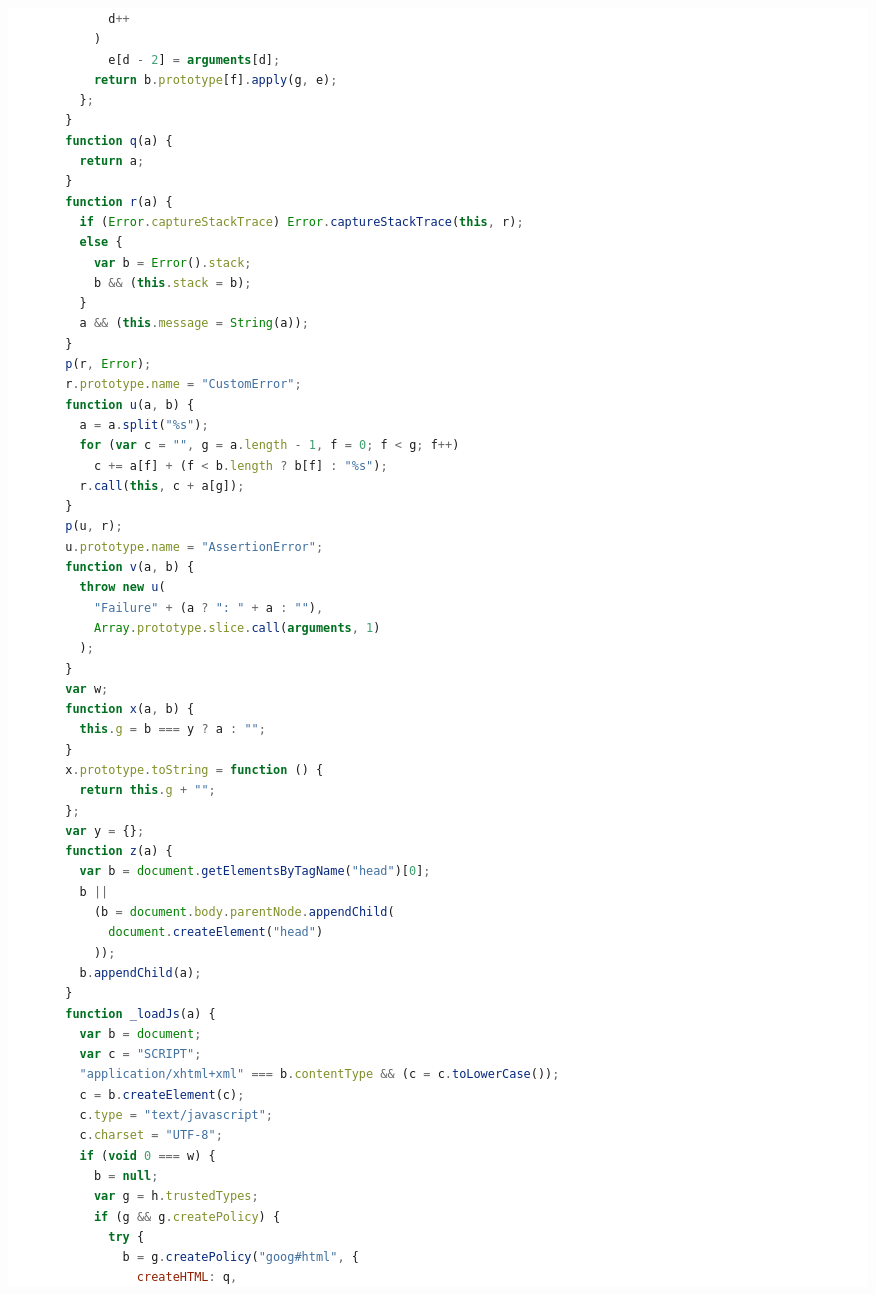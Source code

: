 ```js
              d++
            )
              e[d - 2] = arguments[d];
            return b.prototype[f].apply(g, e);
          };
        }
        function q(a) {
          return a;
        }
        function r(a) {
          if (Error.captureStackTrace) Error.captureStackTrace(this, r);
          else {
            var b = Error().stack;
            b && (this.stack = b);
          }
          a && (this.message = String(a));
        }
        p(r, Error);
        r.prototype.name = "CustomError";
        function u(a, b) {
          a = a.split("%s");
          for (var c = "", g = a.length - 1, f = 0; f < g; f++)
            c += a[f] + (f < b.length ? b[f] : "%s");
          r.call(this, c + a[g]);
        }
        p(u, r);
        u.prototype.name = "AssertionError";
        function v(a, b) {
          throw new u(
            "Failure" + (a ? ": " + a : ""),
            Array.prototype.slice.call(arguments, 1)
          );
        }
        var w;
        function x(a, b) {
          this.g = b === y ? a : "";
        }
        x.prototype.toString = function () {
          return this.g + "";
        };
        var y = {};
        function z(a) {
          var b = document.getElementsByTagName("head")[0];
          b ||
            (b = document.body.parentNode.appendChild(
              document.createElement("head")
            ));
          b.appendChild(a);
        }
        function _loadJs(a) {
          var b = document;
          var c = "SCRIPT";
          "application/xhtml+xml" === b.contentType && (c = c.toLowerCase());
          c = b.createElement(c);
          c.type = "text/javascript";
          c.charset = "UTF-8";
          if (void 0 === w) {
            b = null;
            var g = h.trustedTypes;
            if (g && g.createPolicy) {
              try {
                b = g.createPolicy("goog#html", {
                  createHTML: q,
```